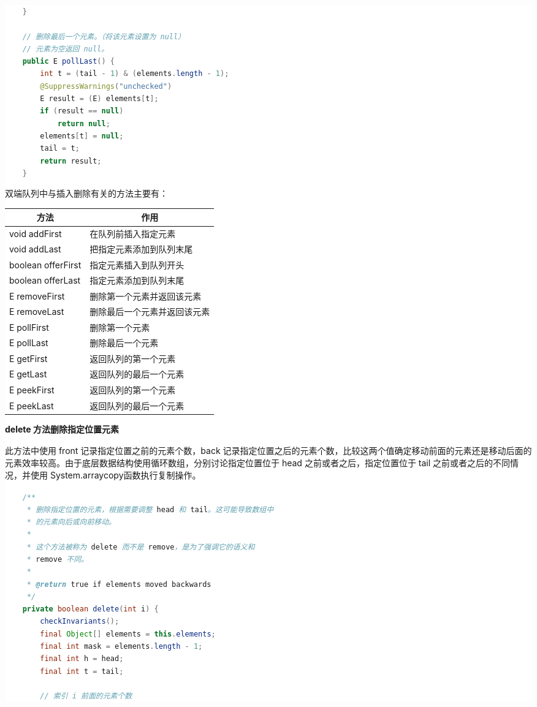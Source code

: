 ```java
    }

    // 删除最后一个元素。（将该元素设置为 null）
    // 元素为空返回 null。
    public E pollLast() {
        int t = (tail - 1) & (elements.length - 1);
        @SuppressWarnings("unchecked")
        E result = (E) elements[t];
        if (result == null)
            return null;
        elements[t] = null;
        tail = t;
        return result;
    }
```

双端队列中与插入删除有关的方法主要有：

| 方法 | 作用 |
| - | - |
| void addFirst | 在队列前插入指定元素 |
| void addLast | 把指定元素添加到队列末尾 |
| boolean offerFirst | 指定元素插入到队列开头 |
| boolean offerLast | 指定元素添加到队列末尾 |
| E removeFirst | 删除第一个元素并返回该元素 |
| E removeLast | 删除最后一个元素并返回该元素 |
| E pollFirst | 删除第一个元素 |
| E pollLast | 删除最后一个元素 |
| E getFirst | 返回队列的第一个元素 |
| E getLast | 返回队列的最后一个元素 |
| E peekFirst | 返回队列的第一个元素 |
| E peekLast | 返回队列的最后一个元素 |

**delete 方法删除指定位置元素**

此方法中使用 front 记录指定位置之前的元素个数，back 记录指定位置之后的元素个数，比较这两个值确定移动前面的元素还是移动后面的元素效率较高。由于底层数据结构使用循环数组，分别讨论指定位置位于 head 之前或者之后，指定位置位于 tail 之前或者之后的不同情况，并使用 System.arraycopy函数执行复制操作。

```java
    /**
     * 删除指定位置的元素，根据需要调整 head 和 tail。这可能导致数组中
     * 的元素向后或向前移动。
     *
     * 这个方法被称为 delete 而不是 remove，是为了强调它的语义和
     * remove 不同。
     *
     * @return true if elements moved backwards
     */
    private boolean delete(int i) {
        checkInvariants();
        final Object[] elements = this.elements;
        final int mask = elements.length - 1;
        final int h = head;
        final int t = tail;

        // 索引 i 前面的元素个数
```